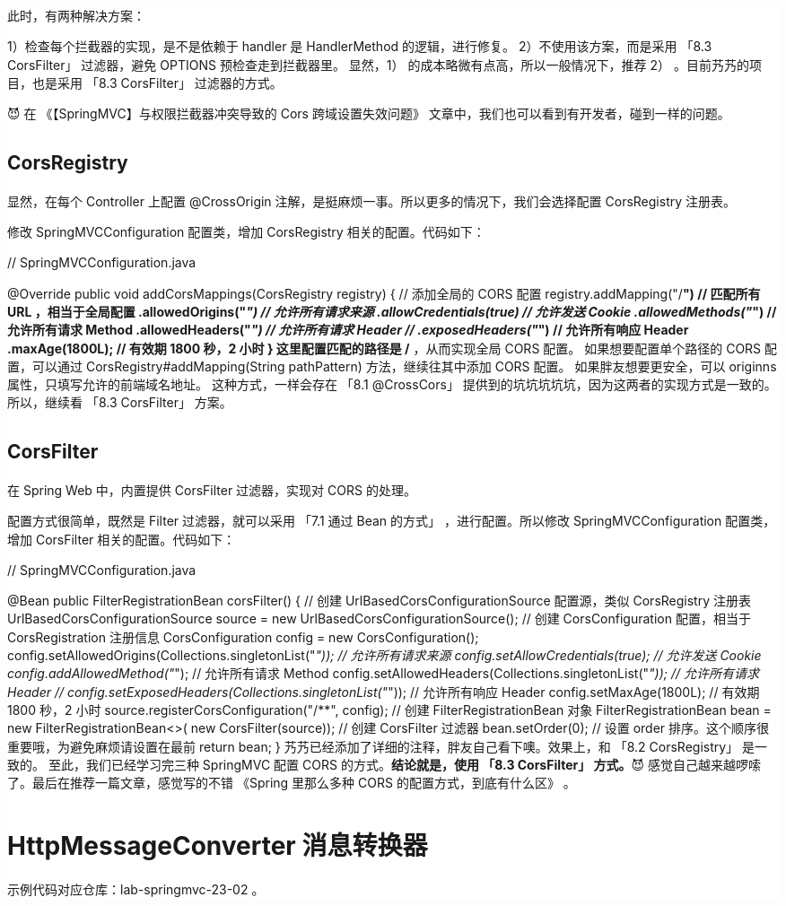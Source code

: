 此时，有两种解决方案：

1）检查每个拦截器的实现，是不是依赖于 handler 是 HandlerMethod 的逻辑，进行修复。
2）不使用该方案，而是采用 「8.3 CorsFilter」 过滤器，避免 OPTIONS 预检查走到拦截器里。
显然，1） 的成本略微有点高，所以一般情况下，推荐 2） 。目前艿艿的项目，也是采用 「8.3 CorsFilter」 过滤器的方式。

😈 在 《【SpringMVC】与权限拦截器冲突导致的 Cors 跨域设置失效问题》 文章中，我们也可以看到有开发者，碰到一样的问题。
## CorsRegistry
显然，在每个 Controller 上配置 @CrossOrigin 注解，是挺麻烦一事。所以更多的情况下，我们会选择配置 CorsRegistry 注册表。

修改 SpringMVCConfiguration 配置类，增加 CorsRegistry 相关的配置。代码如下：

// SpringMVCConfiguration.java

@Override
public void addCorsMappings(CorsRegistry registry) {
    // 添加全局的 CORS 配置
    registry.addMapping("/**") // 匹配所有 URL ，相当于全局配置
            .allowedOrigins("*") // 允许所有请求来源
            .allowCredentials(true) // 允许发送 Cookie
            .allowedMethods("*") // 允许所有请求 Method
            .allowedHeaders("*") // 允许所有请求 Header
//                .exposedHeaders("*") // 允许所有响应 Header
            .maxAge(1800L); // 有效期 1800 秒，2 小时
}
这里配置匹配的路径是 /** ，从而实现全局 CORS 配置。
如果想要配置单个路径的 CORS 配置，可以通过 CorsRegistry#addMapping(String pathPattern) 方法，继续往其中添加 CORS 配置。
如果胖友想要更安全，可以 originns 属性，只填写允许的前端域名地址。
这种方式，一样会存在 「8.1 @CrossCors」 提供到的坑坑坑坑坑，因为这两者的实现方式是一致的。所以，继续看 「8.3 CorsFilter」 方案。
## CorsFilter
在 Spring Web 中，内置提供 CorsFilter 过滤器，实现对 CORS 的处理。

配置方式很简单，既然是 Filter 过滤器，就可以采用 「7.1 通过 Bean 的方式」 ，进行配置。所以修改 SpringMVCConfiguration 配置类，增加 CorsFilter 相关的配置。代码如下：

// SpringMVCConfiguration.java

@Bean
public FilterRegistrationBean<CorsFilter> corsFilter() {
    // 创建 UrlBasedCorsConfigurationSource 配置源，类似 CorsRegistry 注册表
    UrlBasedCorsConfigurationSource source = new UrlBasedCorsConfigurationSource();
    // 创建 CorsConfiguration 配置，相当于 CorsRegistration 注册信息
    CorsConfiguration config = new CorsConfiguration();
    config.setAllowedOrigins(Collections.singletonList("*")); // 允许所有请求来源
    config.setAllowCredentials(true); // 允许发送 Cookie
    config.addAllowedMethod("*"); // 允许所有请求 Method
    config.setAllowedHeaders(Collections.singletonList("*")); // 允许所有请求 Header
    // config.setExposedHeaders(Collections.singletonList("*")); // 允许所有响应 Header
    config.setMaxAge(1800L); // 有效期 1800 秒，2 小时
    source.registerCorsConfiguration("/**", config);
    // 创建 FilterRegistrationBean 对象
    FilterRegistrationBean<CorsFilter> bean = new FilterRegistrationBean<>(
            new CorsFilter(source)); // 创建 CorsFilter 过滤器
    bean.setOrder(0); // 设置 order 排序。这个顺序很重要哦，为避免麻烦请设置在最前
    return bean;
}
艿艿已经添加了详细的注释，胖友自己看下噢。效果上，和 「8.2 CorsRegistry」 是一致的。
至此，我们已经学习完三种 SpringMVC 配置 CORS 的方式。**结论就是，使用 「8.3 CorsFilter」 方式。**😈 感觉自己越来越啰嗦了。最后在推荐一篇文章，感觉写的不错 《Spring 里那么多种 CORS 的配置方式，到底有什么区》 。
# HttpMessageConverter 消息转换器
示例代码对应仓库：lab-springmvc-23-02 。
